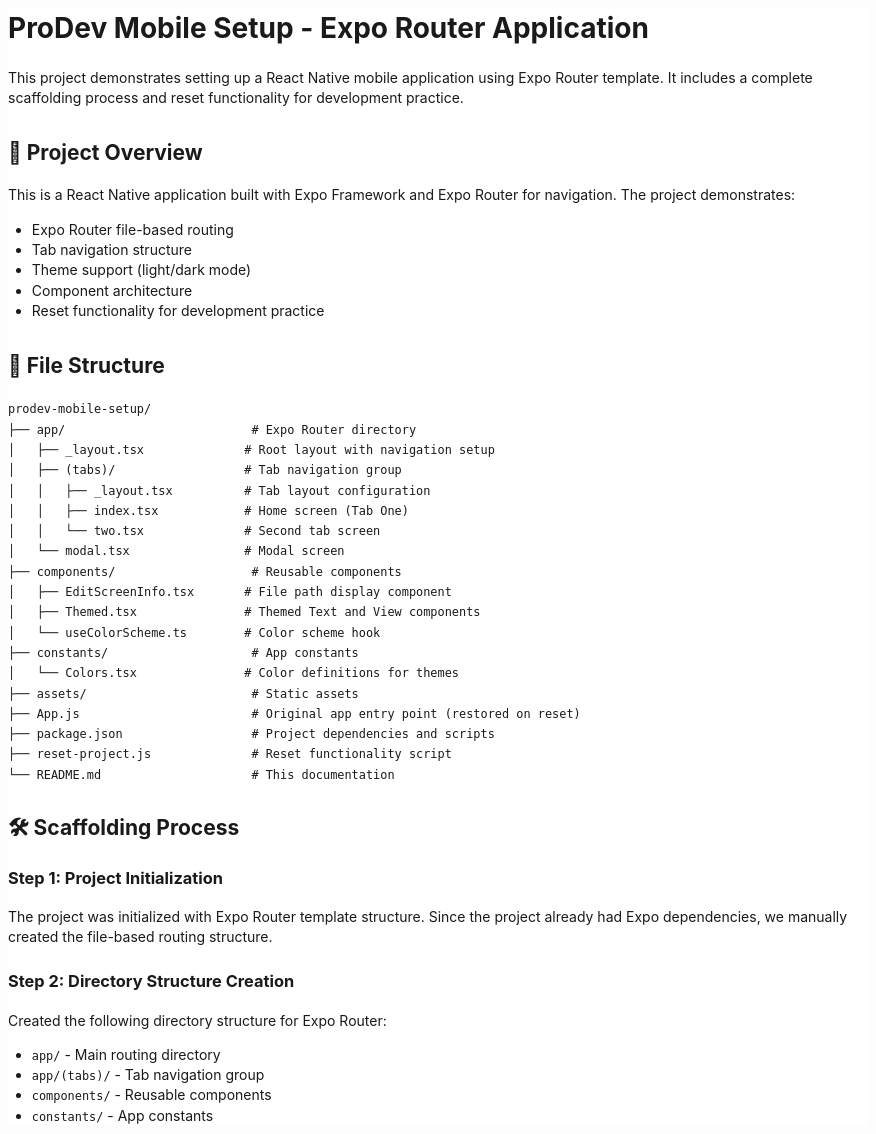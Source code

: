# ProDev Mobile Setup - Expo Router Application

This project demonstrates setting up a React Native mobile application using Expo Router template. It includes a complete scaffolding process and reset functionality for development practice.

## 🚀 Project Overview

This is a React Native application built with Expo Framework and Expo Router for navigation. The project demonstrates:

- Expo Router file-based routing
- Tab navigation structure
- Theme support (light/dark mode)
- Component architecture
- Reset functionality for development practice

## 📁 File Structure

```
prodev-mobile-setup/
├── app/                          # Expo Router directory
│   ├── _layout.tsx              # Root layout with navigation setup
│   ├── (tabs)/                  # Tab navigation group
│   │   ├── _layout.tsx          # Tab layout configuration
│   │   ├── index.tsx            # Home screen (Tab One)
│   │   └── two.tsx              # Second tab screen
│   └── modal.tsx                # Modal screen
├── components/                   # Reusable components
│   ├── EditScreenInfo.tsx       # File path display component
│   ├── Themed.tsx               # Themed Text and View components
│   └── useColorScheme.ts        # Color scheme hook
├── constants/                    # App constants
│   └── Colors.tsx               # Color definitions for themes
├── assets/                       # Static assets
├── App.js                        # Original app entry point (restored on reset)
├── package.json                  # Project dependencies and scripts
├── reset-project.js              # Reset functionality script
└── README.md                     # This documentation
```

## 🛠️ Scaffolding Process

### Step 1: Project Initialization
The project was initialized with Expo Router template structure. Since the project already had Expo dependencies, we manually created the file-based routing structure.

### Step 2: Directory Structure Creation
Created the following directory structure for Expo Router:
- `app/` - Main routing directory
- `app/(tabs)/` - Tab navigation group
- `components/` - Reusable components
- `constants/` - App constants
